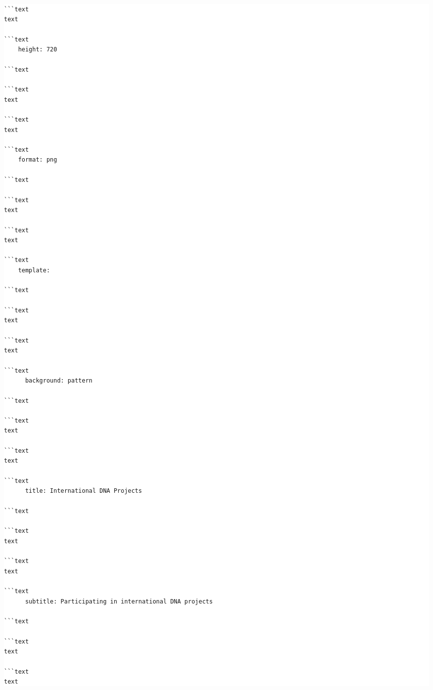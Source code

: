 ```text
```text
text

```text
    height: 720

```text

```text
text

```text
text

```text
    format: png

```text

```text
text

```text
text

```text
    template:

```text

```text
text

```text
text

```text
      background: pattern

```text

```text
text

```text
text

```text
      title: International DNA Projects

```text

```text
text

```text
text

```text
      subtitle: Participating in international DNA projects

```text

```text
text

```text
text
```
